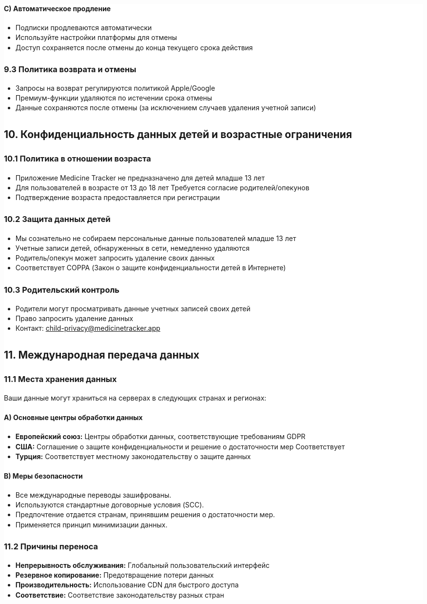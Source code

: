 #### C) Автоматическое продление
- Подписки продлеваются автоматически
- Используйте настройки платформы для отмены
- Доступ сохраняется после отмены до конца текущего срока действия

### 9.3 Политика возврата и отмены
- Запросы на возврат регулируются политикой Apple/Google
- Премиум-функции удаляются по истечении срока отмены
- Данные сохраняются после отмены (за исключением случаев удаления учетной записи)

## 10. Конфиденциальность данных детей и возрастные ограничения

### 10.1 Политика в отношении возраста
- Приложение Medicine Tracker не предназначено для детей младше 13 лет
- Для пользователей в возрасте от 13 до 18 лет Требуется согласие родителей/опекунов
- Подтверждение возраста предоставляется при регистрации

### 10.2 Защита данных детей
- Мы сознательно не собираем персональные данные пользователей младше 13 лет
- Учетные записи детей, обнаруженных в сети, немедленно удаляются
- Родитель/опекун может запросить удаление своих данных
- Соответствует COPPA (Закон о защите конфиденциальности детей в Интернете)

### 10.3 Родительский контроль
- Родители могут просматривать данные учетных записей своих детей
- Право запросить удаление данных
- Контакт: child-privacy@medicinetracker.app

## 11. Международная передача данных

### 11.1 Места хранения данных
Ваши данные могут храниться на серверах в следующих странах и регионах:

#### A) Основные центры обработки данных
- **Европейский союз:** Центры обработки данных, соответствующие требованиям GDPR
- **США:** Соглашение о защите конфиденциальности и решение о достаточности мер Соответствует
- **Турция:** Соответствует местному законодательству о защите данных

#### B) Меры безопасности
- Все международные переводы зашифрованы.
- Используются стандартные договорные условия (SCC).
- Предпочтение отдается странам, принявшим решения о достаточности мер.
- Применяется принцип минимизации данных.

### 11.2 Причины переноса
- **Непрерывность обслуживания:** Глобальный пользовательский интерфейс
- **Резервное копирование:** Предотвращение потери данных
- **Производительность:** Использование CDN для быстрого доступа
- **Соответствие:** Соответствие законодательству разных стран
